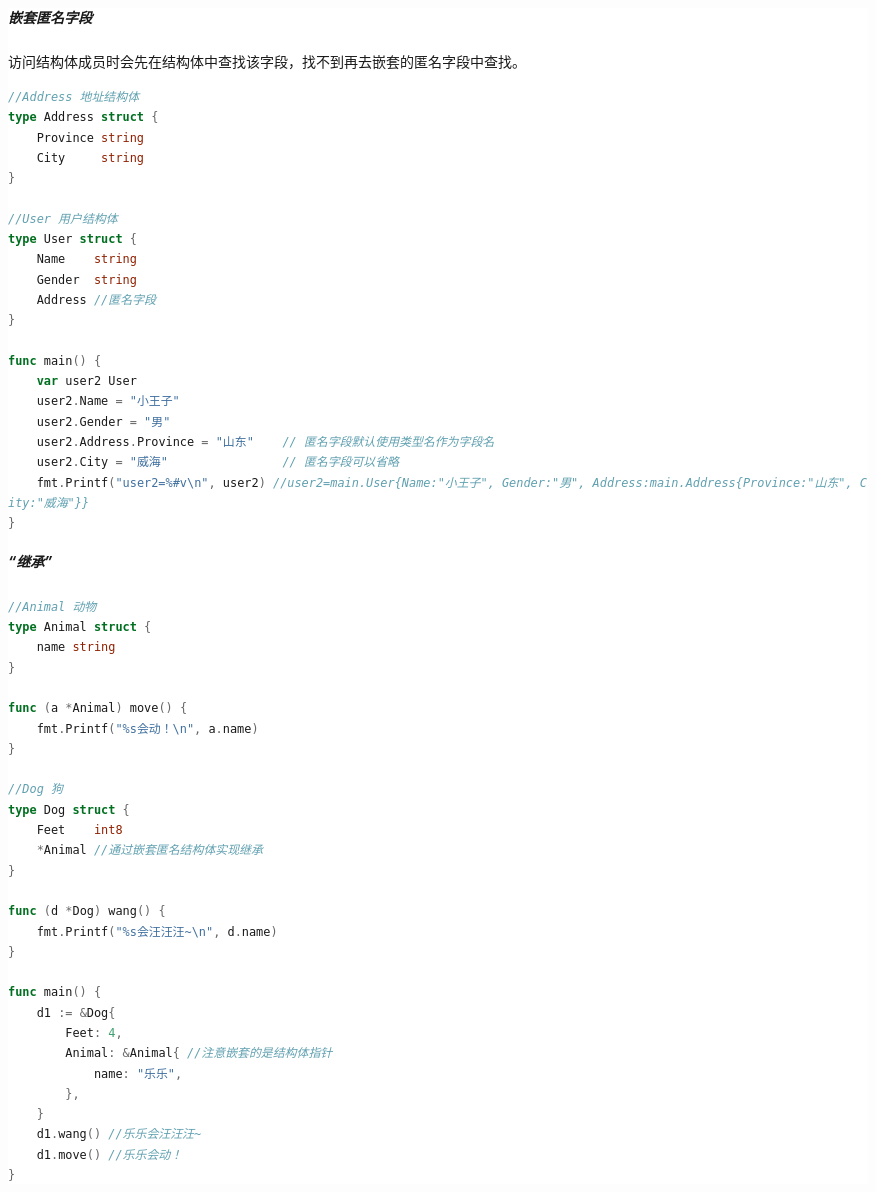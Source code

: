 ##### **嵌套匿名字段**

访问结构体成员时会先在结构体中查找该字段，找不到再去嵌套的匿名字段中查找。

```go
//Address 地址结构体
type Address struct {
	Province string
	City     string
}

//User 用户结构体
type User struct {
	Name    string
	Gender  string
	Address //匿名字段
}

func main() {
	var user2 User
	user2.Name = "小王子"
	user2.Gender = "男"
	user2.Address.Province = "山东"    // 匿名字段默认使用类型名作为字段名
	user2.City = "威海"                // 匿名字段可以省略
	fmt.Printf("user2=%#v\n", user2) //user2=main.User{Name:"小王子", Gender:"男", Address:main.Address{Province:"山东", City:"威海"}}
}
```

##### **“继承”**

```go
//Animal 动物
type Animal struct {
	name string
}

func (a *Animal) move() {
	fmt.Printf("%s会动！\n", a.name)
}

//Dog 狗
type Dog struct {
	Feet    int8
	*Animal //通过嵌套匿名结构体实现继承
}

func (d *Dog) wang() {
	fmt.Printf("%s会汪汪汪~\n", d.name)
}

func main() {
	d1 := &Dog{
		Feet: 4,
		Animal: &Animal{ //注意嵌套的是结构体指针
			name: "乐乐",
		},
	}
	d1.wang() //乐乐会汪汪汪~
	d1.move() //乐乐会动！
}
```
